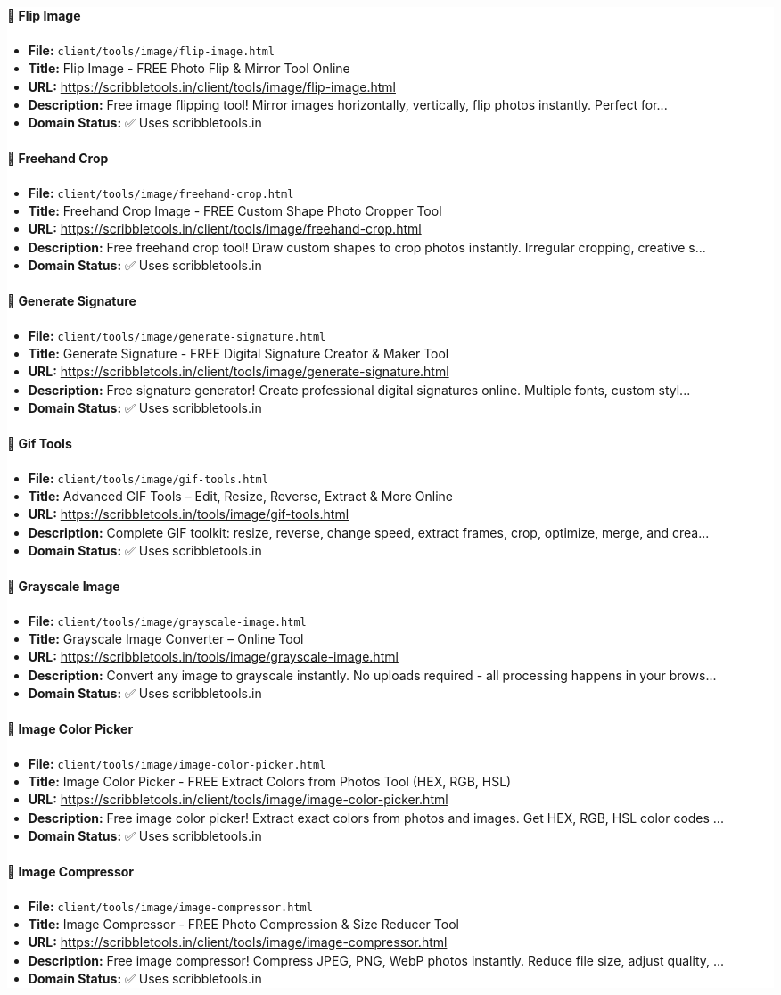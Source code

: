 #### 🔧 Flip Image
- **File:** `client/tools/image/flip-image.html`
- **Title:** Flip Image - FREE Photo Flip & Mirror Tool Online
- **URL:** https://scribbletools.in/client/tools/image/flip-image.html
- **Description:** Free image flipping tool! Mirror images horizontally, vertically, flip photos instantly. Perfect for...
- **Domain Status:** ✅ Uses scribbletools.in

#### 🔧 Freehand Crop
- **File:** `client/tools/image/freehand-crop.html`
- **Title:** Freehand Crop Image - FREE Custom Shape Photo Cropper Tool
- **URL:** https://scribbletools.in/client/tools/image/freehand-crop.html
- **Description:** Free freehand crop tool! Draw custom shapes to crop photos instantly. Irregular cropping, creative s...
- **Domain Status:** ✅ Uses scribbletools.in

#### 🔧 Generate Signature
- **File:** `client/tools/image/generate-signature.html`
- **Title:** Generate Signature - FREE Digital Signature Creator & Maker Tool
- **URL:** https://scribbletools.in/client/tools/image/generate-signature.html
- **Description:** Free signature generator! Create professional digital signatures online. Multiple fonts, custom styl...
- **Domain Status:** ✅ Uses scribbletools.in

#### 🔧 Gif Tools
- **File:** `client/tools/image/gif-tools.html`
- **Title:** Advanced GIF Tools – Edit, Resize, Reverse, Extract & More Online
- **URL:** https://scribbletools.in/tools/image/gif-tools.html
- **Description:** Complete GIF toolkit: resize, reverse, change speed, extract frames, crop, optimize, merge, and crea...
- **Domain Status:** ✅ Uses scribbletools.in

#### 🔧 Grayscale Image
- **File:** `client/tools/image/grayscale-image.html`
- **Title:** Grayscale Image Converter – Online Tool
- **URL:** https://scribbletools.in/tools/image/grayscale-image.html
- **Description:** Convert any image to grayscale instantly. No uploads required - all processing happens in your brows...
- **Domain Status:** ✅ Uses scribbletools.in

#### 🔧 Image Color Picker
- **File:** `client/tools/image/image-color-picker.html`
- **Title:** Image Color Picker - FREE Extract Colors from Photos Tool (HEX, RGB, HSL)
- **URL:** https://scribbletools.in/client/tools/image/image-color-picker.html
- **Description:** Free image color picker! Extract exact colors from photos and images. Get HEX, RGB, HSL color codes ...
- **Domain Status:** ✅ Uses scribbletools.in

#### 🔧 Image Compressor
- **File:** `client/tools/image/image-compressor.html`
- **Title:** Image Compressor - FREE Photo Compression & Size Reducer Tool
- **URL:** https://scribbletools.in/client/tools/image/image-compressor.html
- **Description:** Free image compressor! Compress JPEG, PNG, WebP photos instantly. Reduce file size, adjust quality, ...
- **Domain Status:** ✅ Uses scribbletools.in
